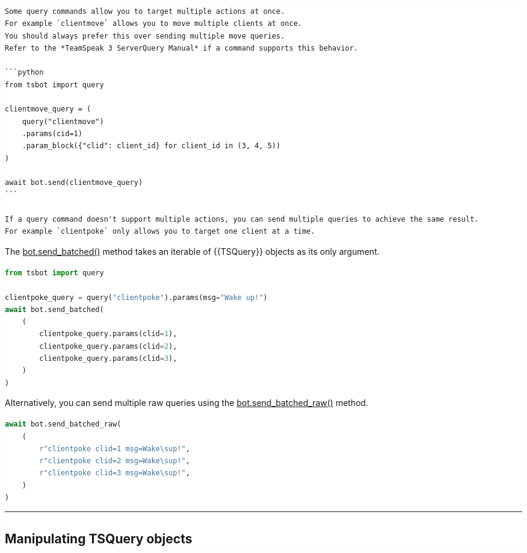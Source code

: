 ````{note}
Some query commands allow you to target multiple actions at once.
For example `clientmove` allows you to move multiple clients at once.
You should always prefer this over sending multiple move queries.
Refer to the *TeamSpeak 3 ServerQuery Manual* if a command supports this behavior.

```python
from tsbot import query

clientmove_query = (
    query("clientmove")
    .params(cid=1)
    .param_block({"clid": client_id} for client_id in (3, 4, 5))
)

await bot.send(clientmove_query)
```

If a query command doesn't support multiple actions, you can send multiple queries to achieve the same result.
For example `clientpoke` only allows you to target one client at a time.
````

The [bot.send_batched()](tsbot.bot.TSBot.send_batched) method takes an iterable of {{TSQuery}} objects as its only argument.

```python
from tsbot import query

clientpoke_query = query("clientpoke").params(msg="Wake up!")
await bot.send_batched(
    (
        clientpoke_query.params(clid=1),
        clientpoke_query.params(clid=2),
        clientpoke_query.params(clid=3),
    )
)
```

Alternatively, you can send multiple raw queries using the [bot.send_batched_raw()](tsbot.bot.TSBot.send_batched_raw) method.

```python
await bot.send_batched_raw(
    (
        r"clientpoke clid=1 msg=Wake\sup!",
        r"clientpoke clid=2 msg=Wake\sup!",
        r"clientpoke clid=3 msg=Wake\sup!",
    )
)
```

---

## Manipulating TSQuery objects
